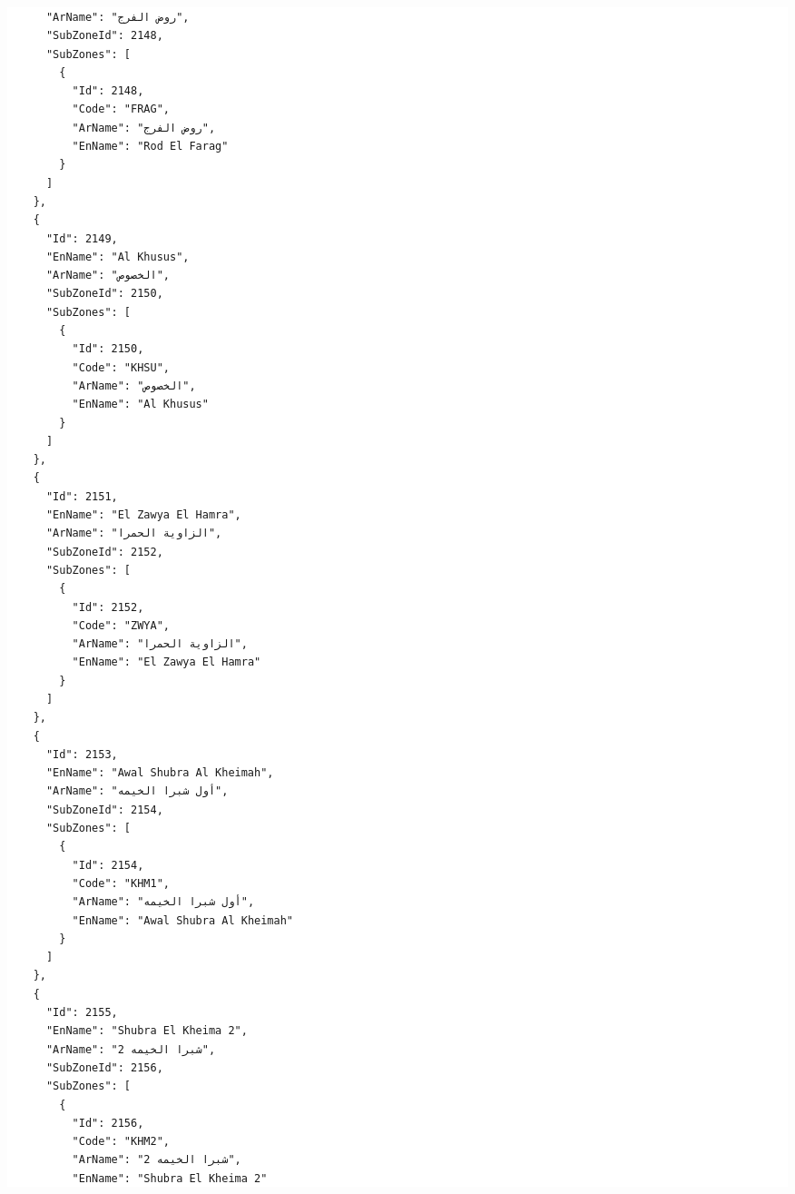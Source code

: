           "ArName": "روض الفرج",
          "SubZoneId": 2148,
          "SubZones": [
            {
              "Id": 2148,
              "Code": "FRAG",
              "ArName": "روض الفرج",
              "EnName": "Rod El Farag"
            }
          ]
        },
        {
          "Id": 2149,
          "EnName": "Al Khusus",
          "ArName": "الخصوص",
          "SubZoneId": 2150,
          "SubZones": [
            {
              "Id": 2150,
              "Code": "KHSU",
              "ArName": "الخصوص",
              "EnName": "Al Khusus"
            }
          ]
        },
        {
          "Id": 2151,
          "EnName": "El Zawya El Hamra",
          "ArName": "الزاوية الحمرا",
          "SubZoneId": 2152,
          "SubZones": [
            {
              "Id": 2152,
              "Code": "ZWYA",
              "ArName": "الزاوية الحمرا",
              "EnName": "El Zawya El Hamra"
            }
          ]
        },
        {
          "Id": 2153,
          "EnName": "Awal Shubra Al Kheimah",
          "ArName": "أول شبرا الخيمه",
          "SubZoneId": 2154,
          "SubZones": [
            {
              "Id": 2154,
              "Code": "KHM1",
              "ArName": "أول شبرا الخيمه",
              "EnName": "Awal Shubra Al Kheimah"
            }
          ]
        },
        {
          "Id": 2155,
          "EnName": "Shubra El Kheima 2",
          "ArName": "2 شبرا الخيمه",
          "SubZoneId": 2156,
          "SubZones": [
            {
              "Id": 2156,
              "Code": "KHM2",
              "ArName": "2 شبرا الخيمه",
              "EnName": "Shubra El Kheima 2"